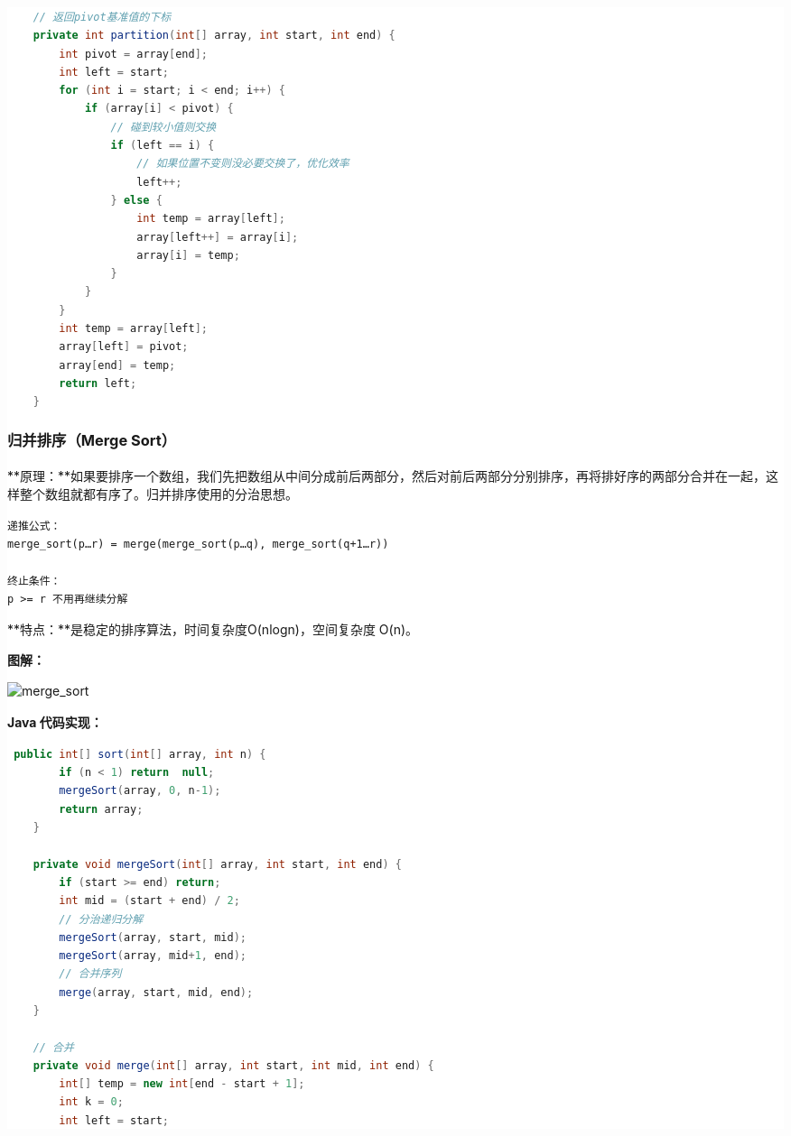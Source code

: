 ```java
    // 返回pivot基准值的下标
    private int partition(int[] array, int start, int end) {
        int pivot = array[end];
        int left = start;
        for (int i = start; i < end; i++) {
            if (array[i] < pivot) {
                // 碰到较小值则交换
              	if (left == i) {
                    // 如果位置不变则没必要交换了，优化效率
                    left++;
                } else {
                    int temp = array[left];
                    array[left++] = array[i];
                    array[i] = temp;
                }
            }
        }
        int temp = array[left];
        array[left] = pivot;
        array[end] = temp;
        return left;
    }
```

### 归并排序（Merge Sort）

**原理：**如果要排序一个数组，我们先把数组从中间分成前后两部分，然后对前后两部分分别排序，再将排好序的两部分合并在一起，这样整个数组就都有序了。归并排序使用的分治思想。

```
递推公式：
merge_sort(p…r) = merge(merge_sort(p…q), merge_sort(q+1…r))

终止条件：
p >= r 不用再继续分解
```

**特点：**是稳定的排序算法，时间复杂度O(nlogn)，空间复杂度 O(n)。

**图解：**

![merge_sort](/Users/dorck/github/Moosphan.github.io/img/in-post/post-algo/merge_sort.png)

**Java 代码实现：**

```java
 public int[] sort(int[] array, int n) {
        if (n < 1) return  null;
        mergeSort(array, 0, n-1);
        return array;
    }

    private void mergeSort(int[] array, int start, int end) {
        if (start >= end) return;
        int mid = (start + end) / 2;
        // 分治递归分解
        mergeSort(array, start, mid);
        mergeSort(array, mid+1, end);
        // 合并序列
        merge(array, start, mid, end);
    }

    // 合并
    private void merge(int[] array, int start, int mid, int end) {
        int[] temp = new int[end - start + 1];
        int k = 0;
        int left = start;
```